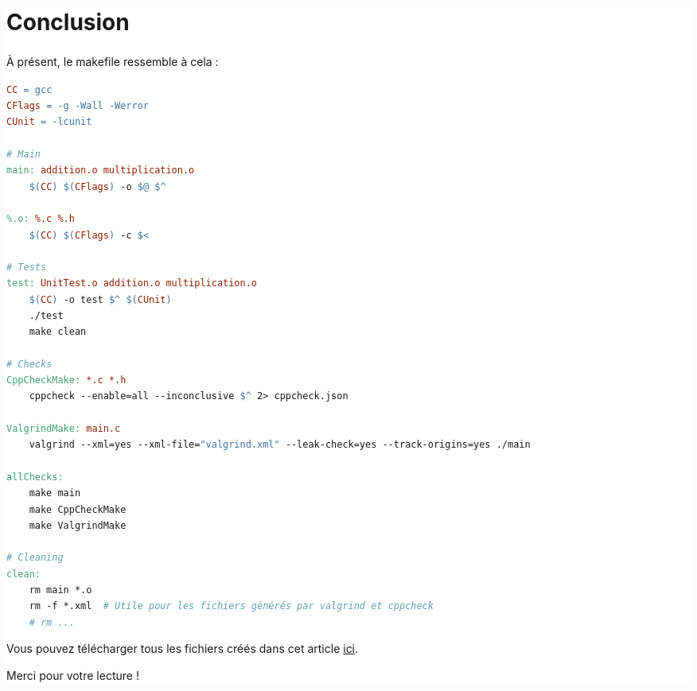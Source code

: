# Conclusion

À présent, le makefile ressemble à cela :

```makefile
CC = gcc
CFlags = -g -Wall -Werror
CUnit = -lcunit

# Main
main: addition.o multiplication.o
    $(CC) $(CFlags) -o $@ $^

%.o: %.c %.h
    $(CC) $(CFlags) -c $<

# Tests
test: UnitTest.o addition.o multiplication.o
    $(CC) -o test $^ $(CUnit)
    ./test
    make clean

# Checks
CppCheckMake: *.c *.h
    cppcheck --enable=all --inconclusive $^ 2> cppcheck.json

ValgrindMake: main.c
    valgrind --xml=yes --xml-file="valgrind.xml" --leak-check=yes --track-origins=yes ./main

allChecks:
    make main
    make CppCheckMake
    make ValgrindMake

# Cleaning
clean:
    rm main *.o
    rm -f *.xml  # Utile pour les fichiers générés par valgrind et cppcheck
    # rm ...

```

Vous pouvez télécharger tous les fichiers créés dans cet article  [ici]({{site.github.url}}/images/makefile_post).


Merci pour votre lecture !

